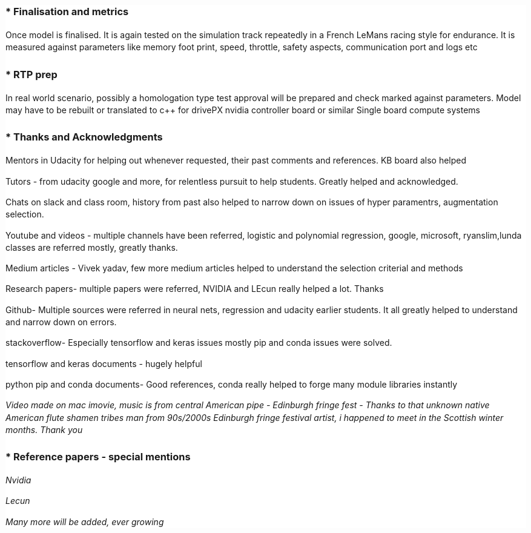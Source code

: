 
### * Finalisation and metrics

Once model is finalised. It is again tested on the simulation track repeatedly in a French LeMans racing style for endurance. It is measured against parameters like memory foot print, speed, throttle, safety aspects, communication port and logs etc


### * RTP prep
In real world scenario, possibly a homologation type test approval will be prepared and check marked against parameters. Model may have to be rebuilt or translated to c++ for drivePX nvidia controller board or similar Single board compute systems


### * Thanks and Acknowledgments
Mentors in Udacity for helping out whenever requested, their past comments and references. KB board also helped

Tutors - from udacity google and more, for relentless pursuit to help students. Greatly helped and acknowledged.

Chats on slack and class room, history from past also helped to narrow down on issues of hyper paramentrs, augmentation selection.

Youtube and videos - multiple channels have been referred, logistic and polynomial regression, google, microsoft, ryanslim,lunda classes are referred mostly, greatly thanks.

Medium articles - Vivek yadav, few more medium articles helped to understand the selection criterial and methods

Research papers- multiple papers were referred, NVIDIA and LEcun really helped a lot. Thanks

Github- Multiple sources were referred in neural nets, regression and udacity earlier students. It all greatly helped to understand and narrow down on errors.

stackoverflow- Especially tensorflow and keras issues mostly pip and conda issues were solved.

tensorflow and keras documents - hugely helpful

python pip and conda documents- Good references, conda really helped to forge many module libraries instantly

_Video made on mac imovie, music is from central American pipe - Edinburgh fringe fest - Thanks to that unknown native American flute shamen tribes man  from 90s/2000s Edinburgh fringe festival artist, i happened to meet in the Scottish winter months. Thank you_

### * Reference papers - special mentions
_Nvidia_

_Lecun_

_Many more will be added, ever growing_
